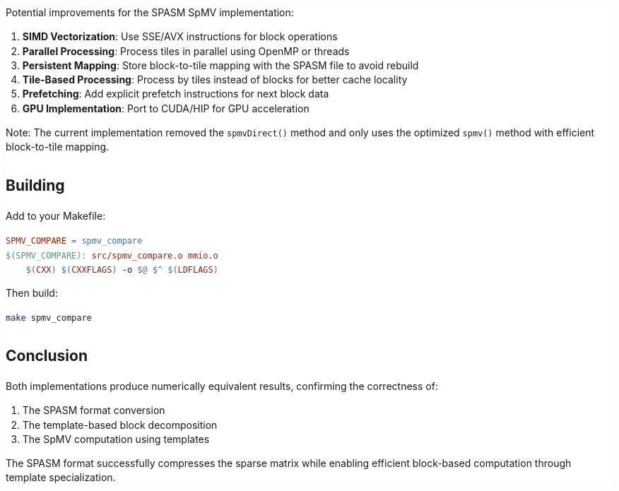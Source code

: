 Potential improvements for the SPASM SpMV implementation:

1. **SIMD Vectorization**: Use SSE/AVX instructions for block operations
2. **Parallel Processing**: Process tiles in parallel using OpenMP or threads
3. **Persistent Mapping**: Store block-to-tile mapping with the SPASM file to avoid rebuild
4. **Tile-Based Processing**: Process by tiles instead of blocks for better cache locality
5. **Prefetching**: Add explicit prefetch instructions for next block data
6. **GPU Implementation**: Port to CUDA/HIP for GPU acceleration

Note: The current implementation removed the `spmvDirect()` method and only uses the optimized `spmv()` method with efficient block-to-tile mapping.

## Building

Add to your Makefile:
```makefile
SPMV_COMPARE = spmv_compare
$(SPMV_COMPARE): src/spmv_compare.o mmio.o
	$(CXX) $(CXXFLAGS) -o $@ $^ $(LDFLAGS)
```

Then build:
```bash
make spmv_compare
```

## Conclusion

Both implementations produce numerically equivalent results, confirming the correctness of:
1. The SPASM format conversion
2. The template-based block decomposition
3. The SpMV computation using templates

The SPASM format successfully compresses the sparse matrix while enabling efficient block-based computation through template specialization.